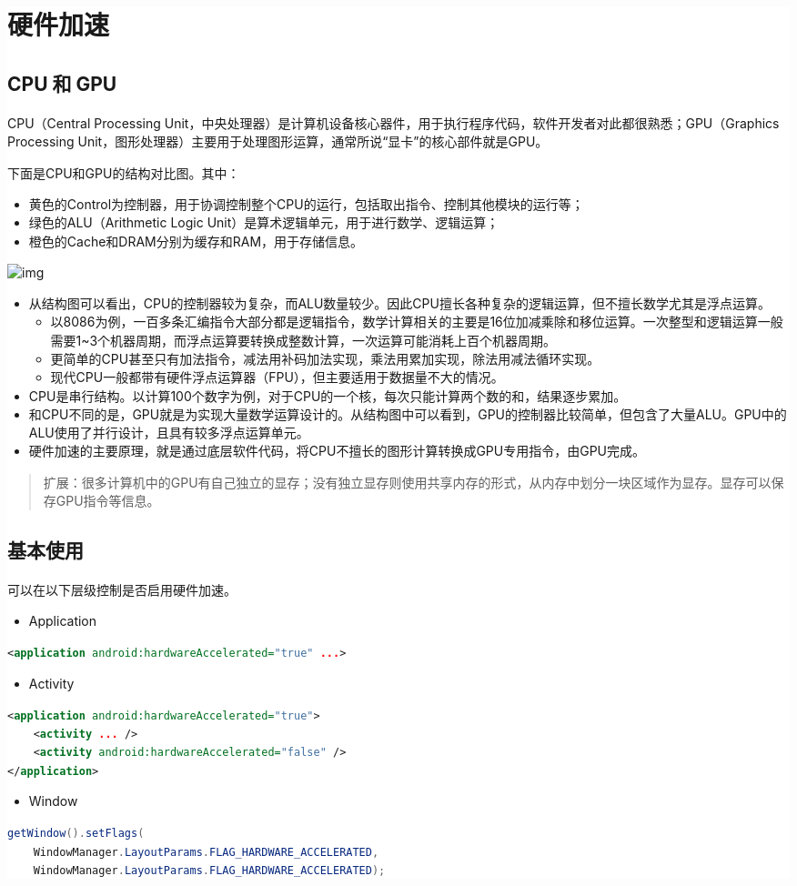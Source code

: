 # 硬件加速

## CPU 和 GPU

CPU（Central Processing Unit，中央处理器）是计算机设备核心器件，用于执行程序代码，软件开发者对此都很熟悉；GPU（Graphics Processing Unit，图形处理器）主要用于处理图形运算，通常所说“显卡”的核心部件就是GPU。

下面是CPU和GPU的结构对比图。其中：

- 黄色的Control为控制器，用于协调控制整个CPU的运行，包括取出指令、控制其他模块的运行等；
- 绿色的ALU（Arithmetic Logic Unit）是算术逻辑单元，用于进行数学、逻辑运算；
- 橙色的Cache和DRAM分别为缓存和RAM，用于存储信息。

![img](/Users/nxiangbo/Documents/AndroidLearning/Android自定义View/images/cpu&gpu.png)

- 从结构图可以看出，CPU的控制器较为复杂，而ALU数量较少。因此CPU擅长各种复杂的逻辑运算，但不擅长数学尤其是浮点运算。
  - 以8086为例，一百多条汇编指令大部分都是逻辑指令，数学计算相关的主要是16位加减乘除和移位运算。一次整型和逻辑运算一般需要1~3个机器周期，而浮点运算要转换成整数计算，一次运算可能消耗上百个机器周期。
  - 更简单的CPU甚至只有加法指令，减法用补码加法实现，乘法用累加实现，除法用减法循环实现。
  - 现代CPU一般都带有硬件浮点运算器（FPU），但主要适用于数据量不大的情况。
- CPU是串行结构。以计算100个数字为例，对于CPU的一个核，每次只能计算两个数的和，结果逐步累加。
- 和CPU不同的是，GPU就是为实现大量数学运算设计的。从结构图中可以看到，GPU的控制器比较简单，但包含了大量ALU。GPU中的ALU使用了并行设计，且具有较多浮点运算单元。
- 硬件加速的主要原理，就是通过底层软件代码，将CPU不擅长的图形计算转换成GPU专用指令，由GPU完成。

> 扩展：很多计算机中的GPU有自己独立的显存；没有独立显存则使用共享内存的形式，从内存中划分一块区域作为显存。显存可以保存GPU指令等信息。

## 基本使用

可以在以下层级控制是否启用硬件加速。

- Application

```xml
<application android:hardwareAccelerated="true" ...>
```



- Activity

```xml
<application android:hardwareAccelerated="true">
    <activity ... />
    <activity android:hardwareAccelerated="false" />
</application>
```



- Window

```java
getWindow().setFlags(
    WindowManager.LayoutParams.FLAG_HARDWARE_ACCELERATED,
    WindowManager.LayoutParams.FLAG_HARDWARE_ACCELERATED);
```
